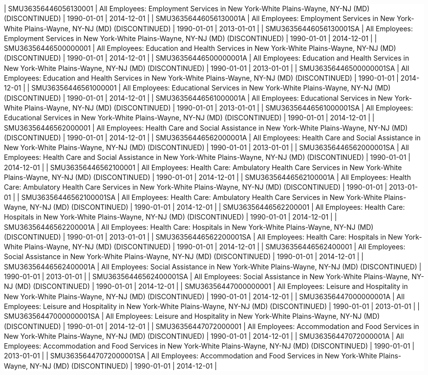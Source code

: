 | SMU36356446056130001   | All Employees: Employment Services in New York-White Plains-Wayne, NY-NJ (MD) (DISCONTINUED)                                                      | 1990-01-01          | 2014-12-01        |
| SMU36356446056130001A  | All Employees: Employment Services in New York-White Plains-Wayne, NY-NJ (MD) (DISCONTINUED)                                                      | 1990-01-01          | 2013-01-01        |
| SMU36356446056130001SA | All Employees: Employment Services in New York-White Plains-Wayne, NY-NJ (MD) (DISCONTINUED)                                                      | 1990-01-01          | 2014-12-01        |
| SMU36356446500000001   | All Employees: Education and Health Services in New York-White Plains-Wayne, NY-NJ (MD) (DISCONTINUED)                                            | 1990-01-01          | 2014-12-01        |
| SMU36356446500000001A  | All Employees: Education and Health Services in New York-White Plains-Wayne, NY-NJ (MD) (DISCONTINUED)                                            | 1990-01-01          | 2013-01-01        |
| SMU36356446500000001SA | All Employees: Education and Health Services in New York-White Plains-Wayne, NY-NJ (MD) (DISCONTINUED)                                            | 1990-01-01          | 2014-12-01        |
| SMU36356446561000001   | All Employees: Educational Services in New York-White Plains-Wayne, NY-NJ (MD) (DISCONTINUED)                                                     | 1990-01-01          | 2014-12-01        |
| SMU36356446561000001A  | All Employees: Educational Services in New York-White Plains-Wayne, NY-NJ (MD) (DISCONTINUED)                                                     | 1990-01-01          | 2013-01-01        |
| SMU36356446561000001SA | All Employees: Educational Services in New York-White Plains-Wayne, NY-NJ (MD) (DISCONTINUED)                                                     | 1990-01-01          | 2014-12-01        |
| SMU36356446562000001   | All Employees: Health Care and Social Assistance in New York-White Plains-Wayne, NY-NJ (MD) (DISCONTINUED)                                        | 1990-01-01          | 2014-12-01        |
| SMU36356446562000001A  | All Employees: Health Care and Social Assistance in New York-White Plains-Wayne, NY-NJ (MD) (DISCONTINUED)                                        | 1990-01-01          | 2013-01-01        |
| SMU36356446562000001SA | All Employees: Health Care and Social Assistance in New York-White Plains-Wayne, NY-NJ (MD) (DISCONTINUED)                                        | 1990-01-01          | 2014-12-01        |
| SMU36356446562100001   | All Employees: Health Care: Ambulatory Health Care Services in New York-White Plains-Wayne, NY-NJ (MD) (DISCONTINUED)                             | 1990-01-01          | 2014-12-01        |
| SMU36356446562100001A  | All Employees: Health Care: Ambulatory Health Care Services in New York-White Plains-Wayne, NY-NJ (MD) (DISCONTINUED)                             | 1990-01-01          | 2013-01-01        |
| SMU36356446562100001SA | All Employees: Health Care: Ambulatory Health Care Services in New York-White Plains-Wayne, NY-NJ (MD) (DISCONTINUED)                             | 1990-01-01          | 2014-12-01        |
| SMU36356446562200001   | All Employees: Health Care: Hospitals in New York-White Plains-Wayne, NY-NJ (MD) (DISCONTINUED)                                                   | 1990-01-01          | 2014-12-01        |
| SMU36356446562200001A  | All Employees: Health Care: Hospitals in New York-White Plains-Wayne, NY-NJ (MD) (DISCONTINUED)                                                   | 1990-01-01          | 2013-01-01        |
| SMU36356446562200001SA | All Employees: Health Care: Hospitals in New York-White Plains-Wayne, NY-NJ (MD) (DISCONTINUED)                                                   | 1990-01-01          | 2014-12-01        |
| SMU36356446562400001   | All Employees: Social Assistance in New York-White Plains-Wayne, NY-NJ (MD) (DISCONTINUED)                                                        | 1990-01-01          | 2014-12-01        |
| SMU36356446562400001A  | All Employees: Social Assistance in New York-White Plains-Wayne, NY-NJ (MD) (DISCONTINUED)                                                        | 1990-01-01          | 2013-01-01        |
| SMU36356446562400001SA | All Employees: Social Assistance in New York-White Plains-Wayne, NY-NJ (MD) (DISCONTINUED)                                                        | 1990-01-01          | 2014-12-01        |
| SMU36356447000000001   | All Employees: Leisure and Hospitality in New York-White Plains-Wayne, NY-NJ (MD) (DISCONTINUED)                                                  | 1990-01-01          | 2014-12-01        |
| SMU36356447000000001A  | All Employees: Leisure and Hospitality in New York-White Plains-Wayne, NY-NJ (MD) (DISCONTINUED)                                                  | 1990-01-01          | 2013-01-01        |
| SMU36356447000000001SA | All Employees: Leisure and Hospitality in New York-White Plains-Wayne, NY-NJ (MD) (DISCONTINUED)                                                  | 1990-01-01          | 2014-12-01        |
| SMU36356447072000001   | All Employees: Accommodation and Food Services in New York-White Plains-Wayne, NY-NJ (MD) (DISCONTINUED)                                          | 1990-01-01          | 2014-12-01        |
| SMU36356447072000001A  | All Employees: Accommodation and Food Services in New York-White Plains-Wayne, NY-NJ (MD) (DISCONTINUED)                                          | 1990-01-01          | 2013-01-01        |
| SMU36356447072000001SA | All Employees: Accommodation and Food Services in New York-White Plains-Wayne, NY-NJ (MD) (DISCONTINUED)                                          | 1990-01-01          | 2014-12-01        |
